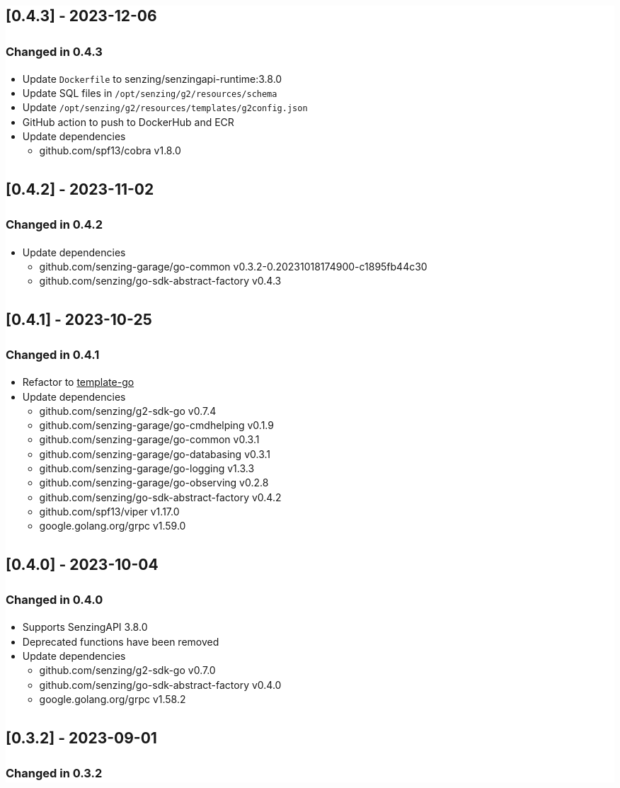 ## [0.4.3] - 2023-12-06

### Changed in 0.4.3

- Update `Dockerfile` to senzing/senzingapi-runtime:3.8.0
- Update SQL files in `/opt/senzing/g2/resources/schema`
- Update `/opt/senzing/g2/resources/templates/g2config.json`
- GitHub action to push to DockerHub and ECR
- Update dependencies
  - github.com/spf13/cobra v1.8.0

## [0.4.2] - 2023-11-02

### Changed in 0.4.2

- Update dependencies
  - github.com/senzing-garage/go-common v0.3.2-0.20231018174900-c1895fb44c30
  - github.com/senzing/go-sdk-abstract-factory v0.4.3

## [0.4.1] - 2023-10-25

### Changed in 0.4.1

- Refactor to [template-go](https://github.com/senzing-garage/template-go)
- Update dependencies
  - github.com/senzing/g2-sdk-go v0.7.4
  - github.com/senzing-garage/go-cmdhelping v0.1.9
  - github.com/senzing-garage/go-common v0.3.1
  - github.com/senzing-garage/go-databasing v0.3.1
  - github.com/senzing-garage/go-logging v1.3.3
  - github.com/senzing-garage/go-observing v0.2.8
  - github.com/senzing/go-sdk-abstract-factory v0.4.2
  - github.com/spf13/viper v1.17.0
  - google.golang.org/grpc v1.59.0

## [0.4.0] - 2023-10-04

### Changed in 0.4.0

- Supports SenzingAPI 3.8.0
- Deprecated functions have been removed
- Update dependencies
  - github.com/senzing/g2-sdk-go v0.7.0
  - github.com/senzing/go-sdk-abstract-factory v0.4.0
  - google.golang.org/grpc v1.58.2

## [0.3.2] - 2023-09-01

### Changed in 0.3.2


[Keep a Changelog]: https://keepachangelog.com/en/1.0.0/
[markdownlint]: https://dlaa.me/markdownlint/
[Semantic Versioning]: https://semver.org/spec/v2.0.0.html